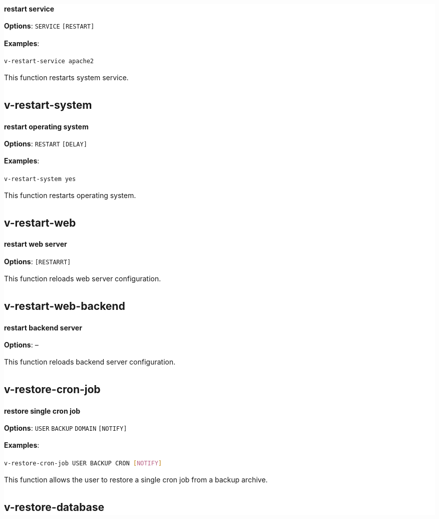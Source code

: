 **restart service**

**Options**: `SERVICE` `[RESTART]`

**Examples**:

```sh
v-restart-service apache2
```

This function restarts system service.

## v-restart-system

**restart operating system**

**Options**: `RESTART` `[DELAY]`

**Examples**:

```sh
v-restart-system yes
```

This function restarts operating system.

## v-restart-web

**restart web server**

**Options**: `[RESTARRT]`

This function reloads web server configuration.

## v-restart-web-backend

**restart backend server**

**Options**: –

This function reloads backend server configuration.

## v-restore-cron-job

**restore single cron job**

**Options**: `USER` `BACKUP` `DOMAIN` `[NOTIFY]`

**Examples**:

```sh
v-restore-cron-job USER BACKUP CRON [NOTIFY]
```

This function allows the user to restore a single cron job from a backup archive.

## v-restore-database
